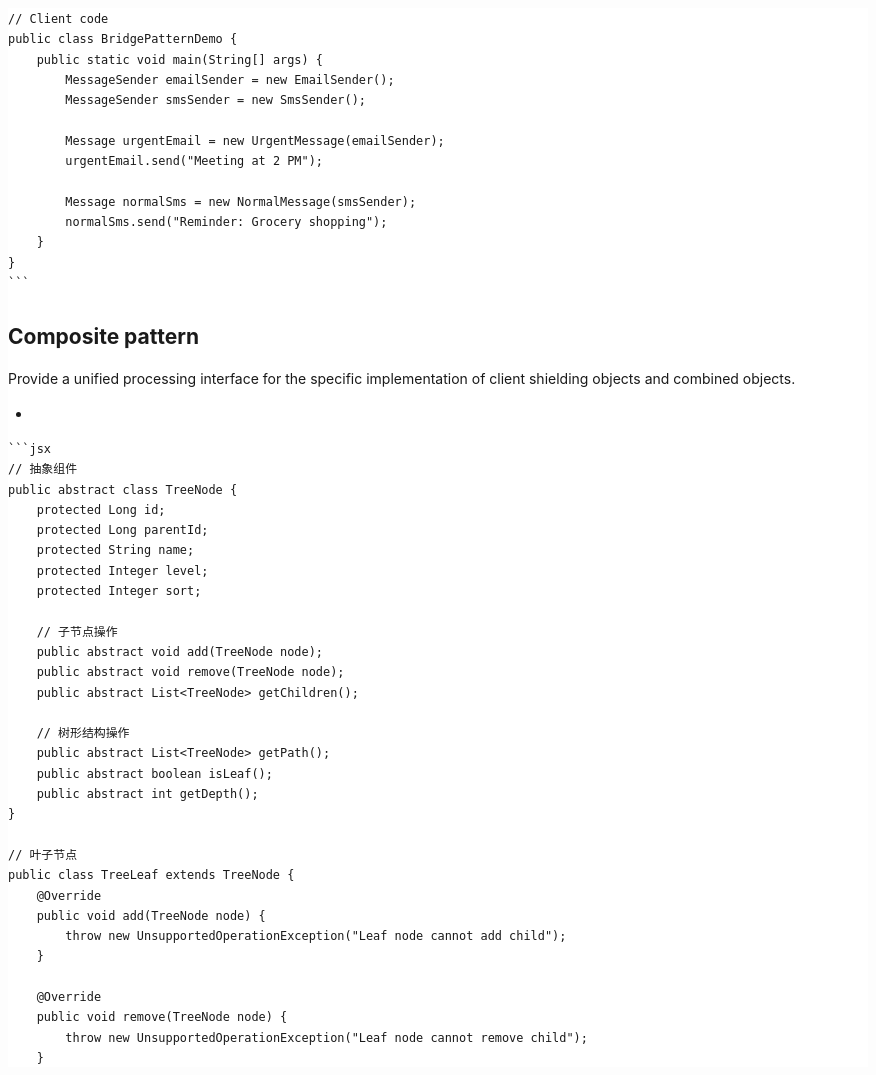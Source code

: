     // Client code
    public class BridgePatternDemo {
        public static void main(String[] args) {
            MessageSender emailSender = new EmailSender();
            MessageSender smsSender = new SmsSender();
    
            Message urgentEmail = new UrgentMessage(emailSender);
            urgentEmail.send("Meeting at 2 PM");
    
            Message normalSms = new NormalMessage(smsSender);
            normalSms.send("Reminder: Grocery shopping");
        }
    }
    ```
    

## Composite pattern

Provide a unified processing interface for the specific implementation of client shielding objects and combined objects.

- 
    
    ```jsx
    // 抽象组件
    public abstract class TreeNode {
        protected Long id;
        protected Long parentId;
        protected String name;
        protected Integer level;
        protected Integer sort;
        
        // 子节点操作
        public abstract void add(TreeNode node);
        public abstract void remove(TreeNode node);
        public abstract List<TreeNode> getChildren();
        
        // 树形结构操作
        public abstract List<TreeNode> getPath();
        public abstract boolean isLeaf();
        public abstract int getDepth();
    }
    
    // 叶子节点
    public class TreeLeaf extends TreeNode {
        @Override
        public void add(TreeNode node) {
            throw new UnsupportedOperationException("Leaf node cannot add child");
        }
        
        @Override
        public void remove(TreeNode node) {
            throw new UnsupportedOperationException("Leaf node cannot remove child");
        }
        
